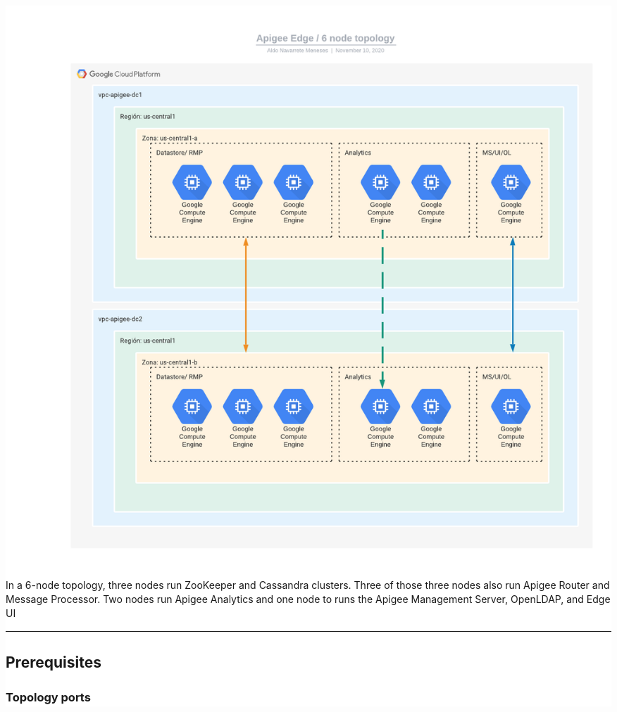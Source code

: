 ![install](img/topology.png)

In a 6-node topology, three nodes run ZooKeeper and Cassandra clusters. Three of those three nodes also run Apigee Router and Message Processor. Two nodes run Apigee Analytics and one node to runs the Apigee Management Server, OpenLDAP, and Edge UI

---

## Prerequisites

### Topology ports